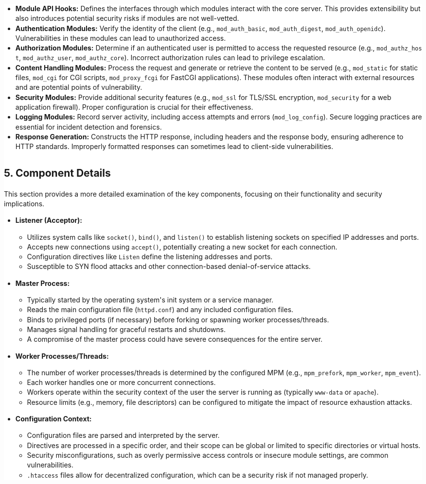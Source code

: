*   **Module API Hooks:**  Defines the interfaces through which modules interact with the core server. This provides extensibility but also introduces potential security risks if modules are not well-vetted.
*   **Authentication Modules:**  Verify the identity of the client (e.g., `mod_auth_basic`, `mod_auth_digest`, `mod_auth_openidc`). Vulnerabilities in these modules can lead to unauthorized access.
*   **Authorization Modules:**  Determine if an authenticated user is permitted to access the requested resource (e.g., `mod_authz_host`, `mod_authz_user`, `mod_authz_core`). Incorrect authorization rules can lead to privilege escalation.
*   **Content Handling Modules:**  Process the request and generate or retrieve the content to be served (e.g., `mod_static` for static files, `mod_cgi` for CGI scripts, `mod_proxy_fcgi` for FastCGI applications). These modules often interact with external resources and are potential points of vulnerability.
*   **Security Modules:**  Provide additional security features (e.g., `mod_ssl` for TLS/SSL encryption, `mod_security` for a web application firewall). Proper configuration is crucial for their effectiveness.
*   **Logging Modules:**  Record server activity, including access attempts and errors (`mod_log_config`). Secure logging practices are essential for incident detection and forensics.
*   **Response Generation:**  Constructs the HTTP response, including headers and the response body, ensuring adherence to HTTP standards. Improperly formatted responses can sometimes lead to client-side vulnerabilities.

## 5. Component Details

This section provides a more detailed examination of the key components, focusing on their functionality and security implications.

*   **Listener (Acceptor):**
    *   Utilizes system calls like `socket()`, `bind()`, and `listen()` to establish listening sockets on specified IP addresses and ports.
    *   Accepts new connections using `accept()`, potentially creating a new socket for each connection.
    *   Configuration directives like `Listen` define the listening addresses and ports.
    *   Susceptible to SYN flood attacks and other connection-based denial-of-service attacks.

*   **Master Process:**
    *   Typically started by the operating system's init system or a service manager.
    *   Reads the main configuration file (`httpd.conf`) and any included configuration files.
    *   Binds to privileged ports (if necessary) before forking or spawning worker processes/threads.
    *   Manages signal handling for graceful restarts and shutdowns.
    *   A compromise of the master process could have severe consequences for the entire server.

*   **Worker Processes/Threads:**
    *   The number of worker processes/threads is determined by the configured MPM (e.g., `mpm_prefork`, `mpm_worker`, `mpm_event`).
    *   Each worker handles one or more concurrent connections.
    *   Workers operate within the security context of the user the server is running as (typically `www-data` or `apache`).
    *   Resource limits (e.g., memory, file descriptors) can be configured to mitigate the impact of resource exhaustion attacks.

*   **Configuration Context:**
    *   Configuration files are parsed and interpreted by the server.
    *   Directives are processed in a specific order, and their scope can be global or limited to specific directories or virtual hosts.
    *   Security misconfigurations, such as overly permissive access controls or insecure module settings, are common vulnerabilities.
    *   `.htaccess` files allow for decentralized configuration, which can be a security risk if not managed properly.
